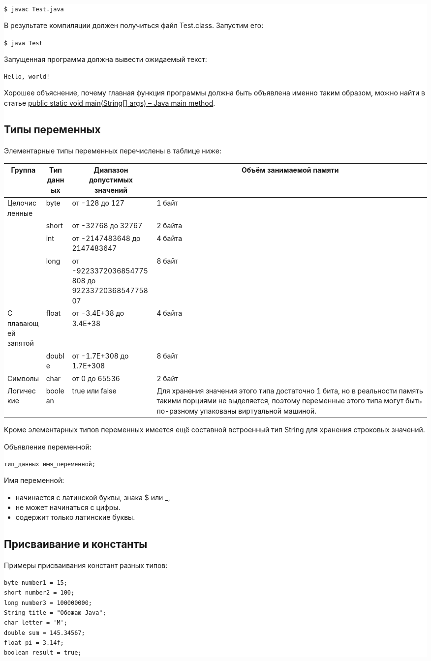     $ javac Test.java

В результате компиляции должен получиться файл Test.class. Запустим его:

    $ java Test

Запущенная программа должна вывести ожидаемый текст:

    Hello, world!

Хорошее объяснение, почему главная функция программы должна быть объявлена именно таким образом, можно найти в статье [public static void main(String[] args) – Java main method](https://www.journaldev.com/12552/public-static-void-main-string-args-java-main-method).

Типы переменных
---------------

Элементарные типы переменных перечислены в таблице ниже:

|Группа             |Тип данных|Диапазон допустимых значений                  |Объём занимаемой памяти                                                                                                                                                                     |
|-------------------|----------|----------------------------------------------|--------------------------------------------------------------------------------------------------------------------------------------------------------------------------------------------|
|Целочисленные      |byte      |от -128 до 127                                |1 байт                                                                                                                                                                                      |
|                   |short     |от -32768 до 32767                            |2 байта                                                                                                                                                                                     |
|                   |int       |от -2147483648 до 2147483647                  |4 байта                                                                                                                                                                                     |
|                   |long      |от -9223372036854775808 до 9223372036854775807|8 байт                                                                                                                                                                                      |
|С плавающей запятой|float     |от -3.4E+38 до 3.4E+38                        |4 байта                                                                                                                                                                                     |
|                   |double    |от -1.7E+308 до 1.7E+308                      |8 байт                                                                                                                                                                                      |
|Символы            |char      |от 0 до 65536                                 |2 байт                                                                                                                                                                                      |
|Логические         |boolean   |true или false                                |Для хранения значения этого типа достаточно 1 бита, но в реальности память такими порциями не выделяется, поэтому переменные этого типа могут быть по-разному упакованы виртуальной машиной.|

Кроме элементарных типов переменных имеется ещё составной встроенный тип String для хранения строковых значений.

Объявление переменной:

    тип_данных имя_переменной;

Имя переменной:

* начинается с латинской буквы, знака $ или \_,
* не может начинаться с цифры.
* содержит только латинские буквы.

Присваивание и константы
------------------------

Примеры присваивания констант разных типов:

    byte number1 = 15;
    short number2 = 100;
    long number3 = 100000000;
    String title = "Обожаю Java";
    char letter = 'M';
    double sum = 145.34567;
    float pi = 3.14f;
    boolean result = true;

